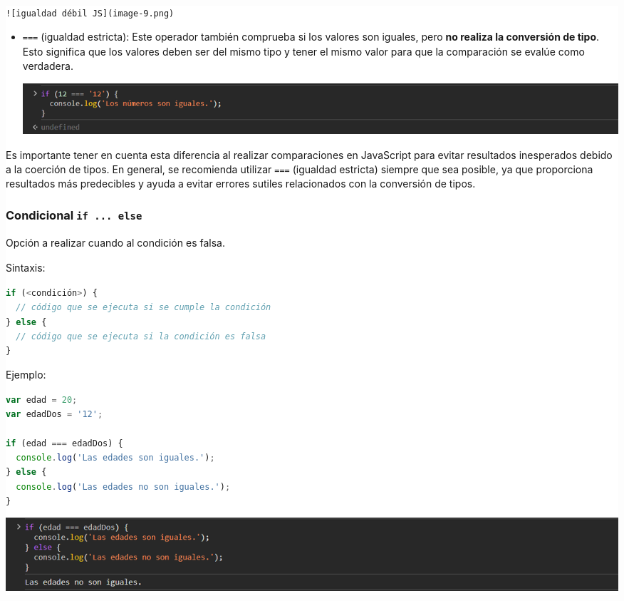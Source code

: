     ![igualdad débil JS](image-9.png)

* `===` (igualdad estricta): Este operador también comprueba si los valores son iguales, pero **no realiza la conversión de tipo**. Esto significa que los valores deben ser del mismo tipo y tener el mismo valor para que la comparación se evalúe como verdadera. 

    ![igualdad estricta JS](image-10.png)

Es importante tener en cuenta esta diferencia al realizar comparaciones en JavaScript para evitar resultados inesperados debido a la coerción de tipos. En general, se recomienda utilizar `===` (igualdad estricta) siempre que sea posible, ya que proporciona resultados más predecibles y ayuda a evitar errores sutiles relacionados con la conversión de tipos.

### Condicional `if ... else` 

Opción a realizar cuando al condición es falsa.

Sintaxis:

```javascript
if (<condición>) {
  // código que se ejecuta si se cumple la condición
} else {
  // código que se ejecuta si la condición es falsa
}
```

Ejemplo:

```javascript
var edad = 20;
var edadDos = '12';

if (edad === edadDos) {
  console.log('Las edades son iguales.');
} else {
  console.log('Las edades no son iguales.');
}
```

![if else JS](image-11.png)

